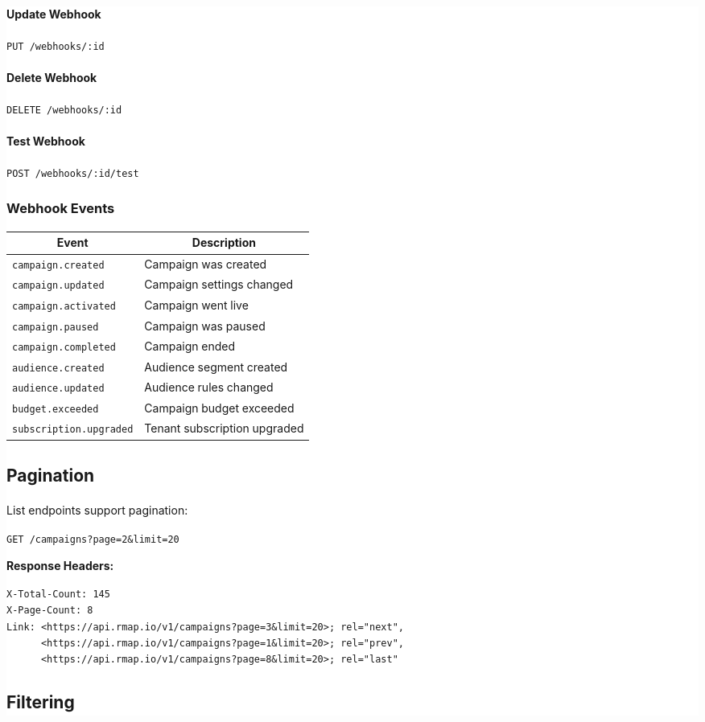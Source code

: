#### Update Webhook
```http
PUT /webhooks/:id
```

#### Delete Webhook
```http
DELETE /webhooks/:id
```

#### Test Webhook
```http
POST /webhooks/:id/test
```

### Webhook Events

| Event | Description |
|-------|-------------|
| `campaign.created` | Campaign was created |
| `campaign.updated` | Campaign settings changed |
| `campaign.activated` | Campaign went live |
| `campaign.paused` | Campaign was paused |
| `campaign.completed` | Campaign ended |
| `audience.created` | Audience segment created |
| `audience.updated` | Audience rules changed |
| `budget.exceeded` | Campaign budget exceeded |
| `subscription.upgraded` | Tenant subscription upgraded |

## Pagination

List endpoints support pagination:

```http
GET /campaigns?page=2&limit=20
```

**Response Headers:**
```http
X-Total-Count: 145
X-Page-Count: 8
Link: <https://api.rmap.io/v1/campaigns?page=3&limit=20>; rel="next",
      <https://api.rmap.io/v1/campaigns?page=1&limit=20>; rel="prev",
      <https://api.rmap.io/v1/campaigns?page=8&limit=20>; rel="last"
```

## Filtering
